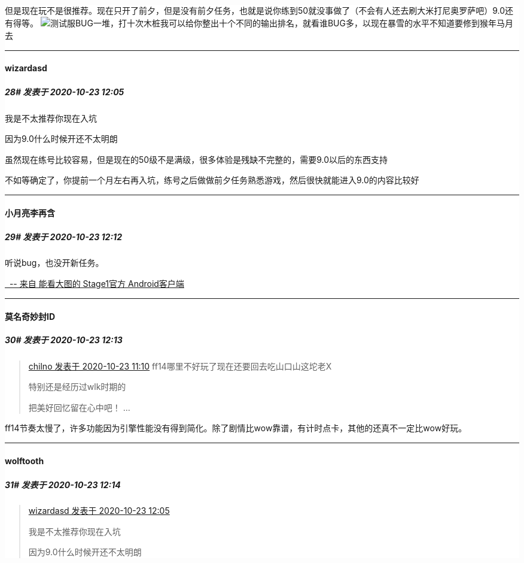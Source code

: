 
但是现在玩不是很推荐。现在只开了前夕，但是没有前夕任务，也就是说你练到50就没事做了（不会有人还去刷大米打尼奥罗萨吧）9.0还有得等。
<img src="https://static.saraba1st.com/image/smiley/face2017/067.png" referrerpolicy="no-referrer">测试服BUG一堆，打十次木桩我可以给你整出十个不同的输出排名，就看谁BUG多，以现在暴雪的水平不知道要修到猴年马月去


-----

####  wizardasd  
##### 28#       发表于 2020-10-23 12:05


我是不太推荐你现在入坑

因为9.0什么时候开还不太明朗

虽然现在练号比较容易，但是现在的50级不是满级，很多体验是残缺不完整的，需要9.0以后的东西支持

不如等确定了，你提前一个月左右再入坑，练号之后做做前夕任务熟悉游戏，然后很快就能进入9.0的内容比较好


-----

####  小月亮李再含  
##### 29#       发表于 2020-10-23 12:12


听说bug，也没开新任务。

[  -- 来自 能看大图的 Stage1官方 Android客户端](https://www.coolapk.com/apk/140634)


-----

####  莫名奇妙封ID  
##### 30#       发表于 2020-10-23 12:13


<blockquote><a href="httphttps://bbs.saraba1st.com/2b/forum.php?mod=redirect&amp;goto=findpost&amp;pid=49138046&amp;ptid=1966579" target="_blank">chilno 发表于 2020-10-23 11:10</a>
ff14哪里不好玩了现在还要回去吃山口山这坨老X

特别还是经历过wlk时期的

把美好回忆留在心中吧！ ...</blockquote>
ff14节奏太慢了，许多功能因为引擎性能没有得到简化。除了剧情比wow靠谱，有计时点卡，其他的还真不一定比wow好玩。


-----

####  wolftooth  
##### 31#       发表于 2020-10-23 12:14


<blockquote><a href="httphttps://bbs.saraba1st.com/2b/forum.php?mod=redirect&amp;goto=findpost&amp;pid=49138791&amp;ptid=1966579" target="_blank">wizardasd 发表于 2020-10-23 12:05</a>

我是不太推荐你现在入坑

因为9.0什么时候开还不太明朗
